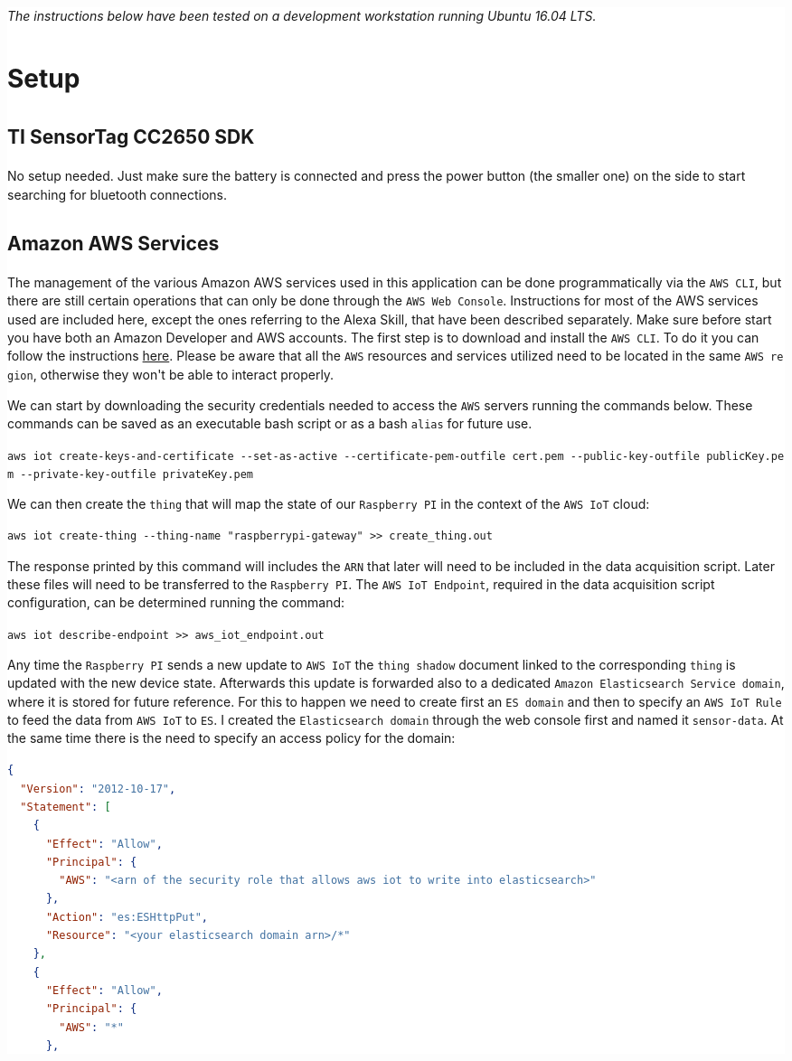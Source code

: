  _The instructions below have been tested on a development workstation running Ubuntu 16.04 LTS._

# Setup
## TI SensorTag CC2650 SDK
No setup needed. Just make sure the battery is connected and press the power button (the smaller one) on the side to start searching for bluetooth connections.

## Amazon AWS Services
The management of the various Amazon AWS services used in this application can be done programmatically via the `AWS CLI`, but there are still certain operations that can only be done through the `AWS Web Console`. Instructions for most of the AWS services used are included here, except the ones referring to the Alexa Skill, that have been described separately.
Make sure before start you have both an Amazon Developer and AWS accounts.
The first step is to download and install the `AWS CLI`. To do it you can follow the instructions [here](http://docs.aws.amazon.com/cli/latest/userguide/tutorial-ec2-ubuntu.html). Please be aware that all the `AWS` resources and services utilized need to be located in the same `AWS region`, otherwise they won't be able to interact properly.

We can start by downloading the security credentials needed to access the `AWS` servers running the commands below. These commands can be saved as an executable bash script or as a bash `alias` for future use.
```shell
aws iot create-keys-and-certificate --set-as-active --certificate-pem-outfile cert.pem --public-key-outfile publicKey.pem --private-key-outfile privateKey.pem
```
We can then create the `thing` that will map the state of our `Raspberry PI` in the context of the  `AWS IoT` cloud:
```shell
aws iot create-thing --thing-name "raspberrypi-gateway" >> create_thing.out
```
The response printed by this command will includes the `ARN` that later will need to be included in the data acquisition script.
Later these files will need to be transferred to the `Raspberry PI`. 
The `AWS IoT Endpoint`, required in the data acquisition script configuration, can be determined running the command:
```shell
aws iot describe-endpoint >> aws_iot_endpoint.out
```
Any time the `Raspberry PI` sends a new update to `AWS IoT` the `thing shadow` document linked to the corresponding `thing` is updated with the new device state. Afterwards this update is forwarded also to a dedicated `Amazon Elasticsearch Service domain`, where it is stored for future reference. 
For this to happen we need to create first an `ES domain` and then to specify an `AWS IoT Rule` to feed the data from `AWS IoT` to `ES`.
I created the `Elasticsearch domain` through the web console first and named it `sensor-data`. At the same time there is the need to specify an access policy for the domain:
```json
{
  "Version": "2012-10-17",
  "Statement": [
    {
      "Effect": "Allow",
      "Principal": {
        "AWS": "<arn of the security role that allows aws iot to write into elasticsearch>"
      },
      "Action": "es:ESHttpPut",
      "Resource": "<your elasticsearch domain arn>/*"
    },
    {
      "Effect": "Allow",
      "Principal": {
        "AWS": "*"
      },
```